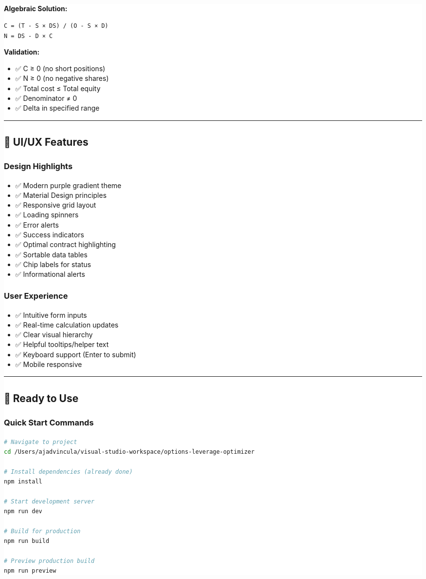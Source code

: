 **Algebraic Solution:**

```
C = (T - S × DS) / (O - S × D)
N = DS - D × C
```

**Validation:**

- ✅ C ≥ 0 (no short positions)
- ✅ N ≥ 0 (no negative shares)
- ✅ Total cost ≤ Total equity
- ✅ Denominator ≠ 0
- ✅ Delta in specified range

---

## 🎨 UI/UX Features

### Design Highlights

- ✅ Modern purple gradient theme
- ✅ Material Design principles
- ✅ Responsive grid layout
- ✅ Loading spinners
- ✅ Error alerts
- ✅ Success indicators
- ✅ Optimal contract highlighting
- ✅ Sortable data tables
- ✅ Chip labels for status
- ✅ Informational alerts

### User Experience

- ✅ Intuitive form inputs
- ✅ Real-time calculation updates
- ✅ Clear visual hierarchy
- ✅ Helpful tooltips/helper text
- ✅ Keyboard support (Enter to submit)
- ✅ Mobile responsive

---

## 🚀 Ready to Use

### Quick Start Commands

```bash
# Navigate to project
cd /Users/ajadvincula/visual-studio-workspace/options-leverage-optimizer

# Install dependencies (already done)
npm install

# Start development server
npm run dev

# Build for production
npm run build

# Preview production build
npm run preview
```
